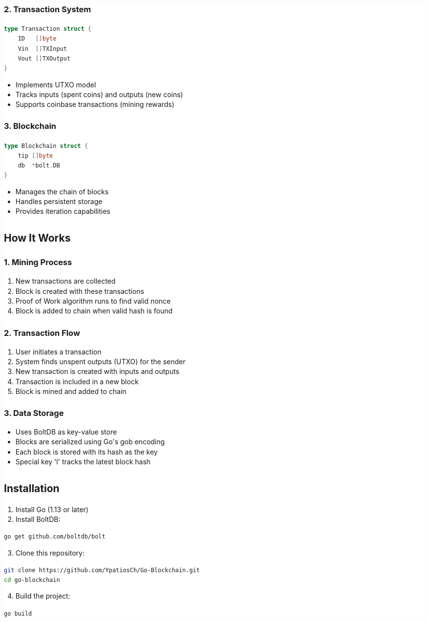 ### 2. Transaction System
```go
type Transaction struct {
    ID   []byte
    Vin  []TXInput
    Vout []TXOutput
}
```
- Implements UTXO model
- Tracks inputs (spent coins) and outputs (new coins)
- Supports coinbase transactions (mining rewards)

### 3. Blockchain
```go
type Blockchain struct {
    tip []byte
    db  *bolt.DB
}
```
- Manages the chain of blocks
- Handles persistent storage
- Provides iteration capabilities

## How It Works

### 1. Mining Process
1. New transactions are collected
2. Block is created with these transactions
3. Proof of Work algorithm runs to find valid nonce
4. Block is added to chain when valid hash is found

### 2. Transaction Flow
1. User initiates a transaction
2. System finds unspent outputs (UTXO) for the sender
3. New transaction is created with inputs and outputs
4. Transaction is included in a new block
5. Block is mined and added to chain

### 3. Data Storage
- Uses BoltDB as key-value store
- Blocks are serialized using Go's gob encoding
- Each block is stored with its hash as the key
- Special key 'l' tracks the latest block hash

## Installation

1. Install Go (1.13 or later)
2. Install BoltDB:
```bash
go get github.com/boltdb/bolt
```
3. Clone this repository:
```bash
git clone https://github.com/YpatiosCh/Go-Blockchain.git
cd go-blockchain
```
4. Build the project:
```bash
go build
```
